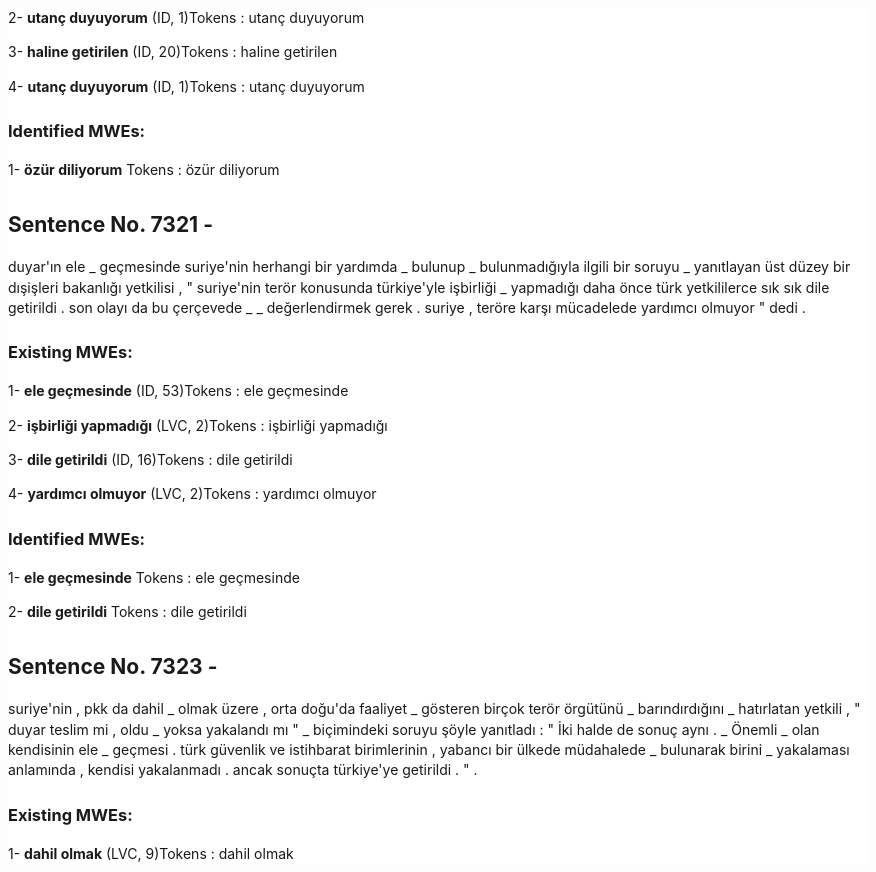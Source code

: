 2- **utanç duyuyorum** (ID, 1)Tokens : 
utanç
duyuyorum

3- **haline getirilen** (ID, 20)Tokens : 
haline
getirilen

4- **utanç duyuyorum** (ID, 1)Tokens : 
utanç
duyuyorum

### Identified MWEs: 
1- **özür diliyorum** Tokens : 
özür
diliyorum

## Sentence No. 7321 - 
duyar'ın ele _ geçmesinde suriye'nin herhangi bir yardımda _ bulunup _ bulunmadığıyla ilgili bir soruyu _ yanıtlayan üst düzey bir dışişleri bakanlığı yetkilisi , " suriye'nin terör konusunda türkiye'yle işbirliği _ yapmadığı daha önce türk yetkililerce sık sık dile getirildi . son olayı da bu çerçevede _ _ değerlendirmek gerek . suriye , teröre karşı mücadelede yardımcı olmuyor " dedi . 
### Existing MWEs: 
1- **ele geçmesinde** (ID, 53)Tokens : 
ele
geçmesinde

2- **işbirliği yapmadığı** (LVC, 2)Tokens : 
işbirliği
yapmadığı

3- **dile getirildi** (ID, 16)Tokens : 
dile
getirildi

4- **yardımcı olmuyor** (LVC, 2)Tokens : 
yardımcı
olmuyor

### Identified MWEs: 
1- **ele geçmesinde** Tokens : 
ele
geçmesinde

2- **dile getirildi** Tokens : 
dile
getirildi

## Sentence No. 7323 - 
suriye'nin , pkk da dahil _ olmak üzere , orta doğu'da faaliyet _ gösteren birçok terör örgütünü _ barındırdığını _ hatırlatan yetkili , " duyar teslim mi , oldu _ yoksa yakalandı mı " _ biçimindeki soruyu şöyle yanıtladı : " İki halde de sonuç aynı . _ Önemli _ olan kendisinin ele _ geçmesi . türk güvenlik ve istihbarat birimlerinin , yabancı bir ülkede müdahalede _ bulunarak birini _ yakalaması anlamında , kendisi yakalanmadı . ancak sonuçta türkiye'ye getirildi . " . 
### Existing MWEs: 
1- **dahil olmak** (LVC, 9)Tokens : 
dahil
olmak
